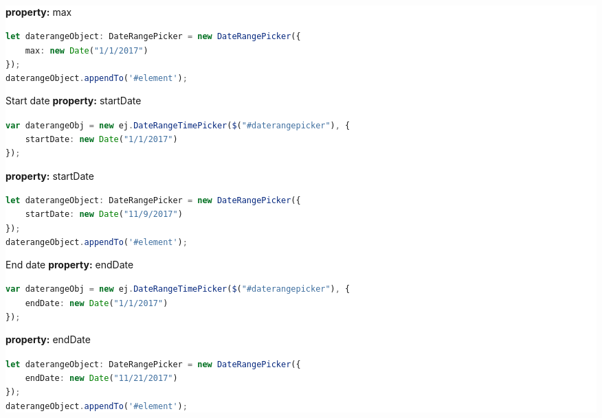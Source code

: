 </td>
<td>
<b>property:</b> max

```ts
let daterangeObject: DateRangePicker = new DateRangePicker({
    max: new Date("1/1/2017")
});
daterangeObject.appendTo('#element');
```

</td>
</tr>
<tr>
<td>
Start date
</td>
<td>
<b>property:</b> startDate

```ts
var daterangeObj = new ej.DateRangeTimePicker($("#daterangepicker"), {
    startDate: new Date("1/1/2017")
});
```

</td>
<td>
<b>property:</b> startDate

```ts
let daterangeObject: DateRangePicker = new DateRangePicker({
    startDate: new Date("11/9/2017")
});
daterangeObject.appendTo('#element');
```

</td>
</tr>
<tr>
<td>
End date
</td>
<td>
<b>property:</b> endDate

```ts
var daterangeObj = new ej.DateRangeTimePicker($("#daterangepicker"), {
    endDate: new Date("1/1/2017")
});
```

</td>
<td>
<b>property:</b> endDate

```ts
let daterangeObject: DateRangePicker = new DateRangePicker({
    endDate: new Date("11/21/2017")
});
daterangeObject.appendTo('#element');
```
